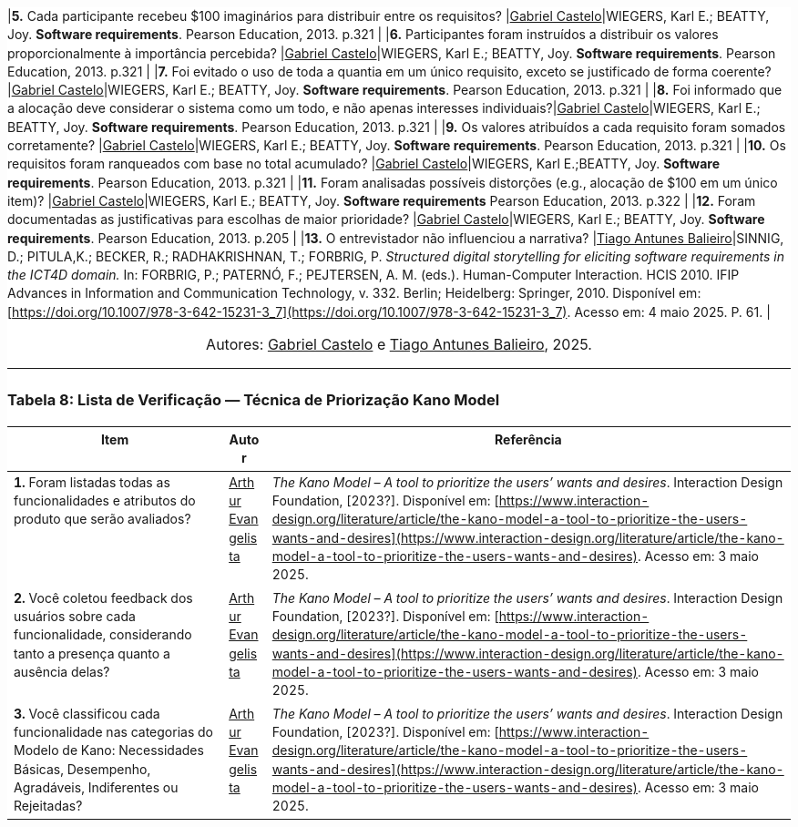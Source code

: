 |**5.**  Cada participante recebeu $100 imaginários para distribuir entre os requisitos?                          |[Gabriel Castelo](https://github.com/GabrielCastelo-31)|WIEGERS, Karl E.; BEATTY, Joy. **Software requirements**. Pearson Education, 2013. p.321                                                                                                                                    |
|**6.**  Participantes foram instruídos a distribuir os valores proporcionalmente à importância percebida?        |[Gabriel Castelo](https://github.com/GabrielCastelo-31)|WIEGERS, Karl E.; BEATTY, Joy. **Software requirements**. Pearson Education, 2013. p.321                                                                                                                                    |
|**7.**  Foi evitado o uso de toda a quantia em um único requisito, exceto se justificado de forma coerente?      |[Gabriel Castelo](https://github.com/GabrielCastelo-31)|WIEGERS, Karl E.; BEATTY, Joy. **Software requirements**. Pearson Education, 2013. p.321                                                                                                                                    |
|**8.**  Foi informado que a alocação deve considerar o sistema como um todo, e não apenas interesses individuais?|[Gabriel Castelo](https://github.com/GabrielCastelo-31)|WIEGERS, Karl E.; BEATTY, Joy. **Software requirements**. Pearson Education, 2013. p.321                                                                                                                                    |
|**9.**  Os valores atribuídos a cada requisito foram somados corretamente?                                       |[Gabriel Castelo](https://github.com/GabrielCastelo-31)|WIEGERS, Karl E.; BEATTY, Joy. **Software requirements**. Pearson Education, 2013. p.321                                                                                                                                    |
|**10.** Os requisitos foram ranqueados com base no total acumulado?                                              |[Gabriel Castelo](https://github.com/GabrielCastelo-31)|WIEGERS, Karl E.;BEATTY, Joy. **Software requirements**. Pearson Education, 2013. p.321                                                                                                                                     |
|**11.** Foram analisadas possíveis distorções (e.g., alocação de $100 em um único item)?                         |[Gabriel Castelo](https://github.com/GabrielCastelo-31)|WIEGERS, Karl E.; BEATTY, Joy. **Software requirements**  Pearson Education, 2013. p.322                                                                                                                                    |
|**12.** Foram documentadas as justificativas para escolhas de maior prioridade?                                  |[Gabriel Castelo](https://github.com/GabrielCastelo-31)|WIEGERS, Karl E.; BEATTY, Joy. **Software requirements**. Pearson Education, 2013. p.205                                                                                                                                    |
|**13.** O entrevistador não influenciou a narrativa?                                                             |[Tiago Antunes Balieiro](https://github.com/TiagoBalieiro)|SINNIG, D.; PITULA,K.; BECKER, R.; RADHAKRISHNAN, T.; FORBRIG, P. *Structured digital storytelling for eliciting software requirements in the ICT4D domain.* In: FORBRIG, P.; PATERNÓ, F.; PEJTERSEN, A. M. (eds.). Human-Computer Interaction. HCIS 2010. IFIP Advances in Information and Communication Technology, v. 332. Berlin; Heidelberg: Springer, 2010. Disponível em: [https://doi.org/10.1007/978-3-642-15231-3_7](https://doi.org/10.1007/978-3-642-15231-3_7). Acesso em: 4 maio 2025. P. 61.                                                                                                                                   |

<font size="3"><p style="text-align: center">Autores: [Gabriel Castelo](https://github.com/GabrielCastelo-31) e [Tiago Antunes Balieiro](https://github.com/TiagoBalieiro), 2025.</p></font>

---

### Tabela 8: Lista de Verificação — Técnica de Priorização Kano Model

| Item | Autor | Referência |
|------|--------|-------------|
| **1.** Foram listadas todas as funcionalidades e atributos do produto que serão avaliados? | [Arthur Evangelista](https://github.com/arthurevg) | *The Kano Model – A tool to prioritize the users’ wants and desires*. Interaction Design Foundation, [2023?]. Disponível em: [https://www.interaction-design.org/literature/article/the-kano-model-a-tool-to-prioritize-the-users-wants-and-desires](https://www.interaction-design.org/literature/article/the-kano-model-a-tool-to-prioritize-the-users-wants-and-desires). Acesso em: 3 maio 2025. |
| **2.** Você coletou feedback dos usuários sobre cada funcionalidade, considerando tanto a presença quanto a ausência delas? | [Arthur Evangelista](https://github.com/arthurevg) | *The Kano Model – A tool to prioritize the users’ wants and desires*. Interaction Design Foundation, [2023?]. Disponível em: [https://www.interaction-design.org/literature/article/the-kano-model-a-tool-to-prioritize-the-users-wants-and-desires](https://www.interaction-design.org/literature/article/the-kano-model-a-tool-to-prioritize-the-users-wants-and-desires). Acesso em: 3 maio 2025. |
| **3.** Você classificou cada funcionalidade nas categorias do Modelo de Kano: Necessidades Básicas, Desempenho, Agradáveis, Indiferentes ou Rejeitadas? |[Arthur Evangelista](https://github.com/arthurevg)| *The Kano Model – A tool to prioritize the users’ wants and desires*. Interaction Design Foundation, [2023?]. Disponível em: [https://www.interaction-design.org/literature/article/the-kano-model-a-tool-to-prioritize-the-users-wants-and-desires](https://www.interaction-design.org/literature/article/the-kano-model-a-tool-to-prioritize-the-users-wants-and-desires). Acesso em: 3 maio 2025. |